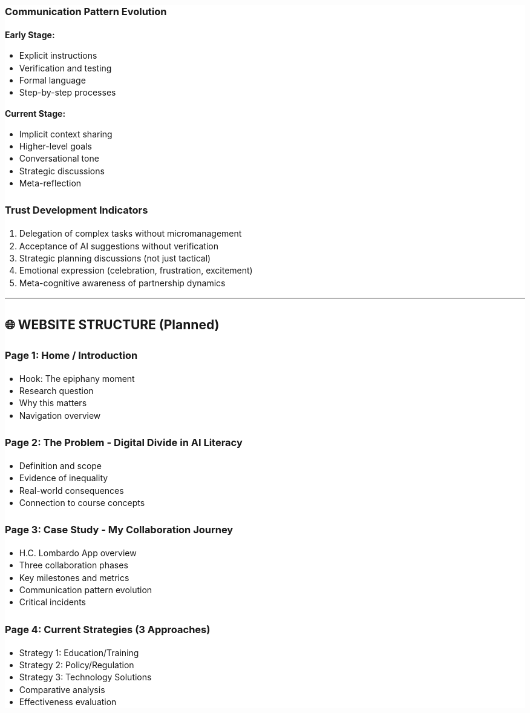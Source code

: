 ### Communication Pattern Evolution

**Early Stage:**
- Explicit instructions
- Verification and testing
- Formal language
- Step-by-step processes

**Current Stage:**
- Implicit context sharing
- Higher-level goals
- Conversational tone
- Strategic discussions
- Meta-reflection

### Trust Development Indicators
1. Delegation of complex tasks without micromanagement
2. Acceptance of AI suggestions without verification
3. Strategic planning discussions (not just tactical)
4. Emotional expression (celebration, frustration, excitement)
5. Meta-cognitive awareness of partnership dynamics

---

## 🌐 WEBSITE STRUCTURE (Planned)

### Page 1: Home / Introduction
- Hook: The epiphany moment
- Research question
- Why this matters
- Navigation overview

### Page 2: The Problem - Digital Divide in AI Literacy
- Definition and scope
- Evidence of inequality
- Real-world consequences
- Connection to course concepts

### Page 3: Case Study - My Collaboration Journey
- H.C. Lombardo App overview
- Three collaboration phases
- Key milestones and metrics
- Communication pattern evolution
- Critical incidents

### Page 4: Current Strategies (3 Approaches)
- Strategy 1: Education/Training
- Strategy 2: Policy/Regulation
- Strategy 3: Technology Solutions
- Comparative analysis
- Effectiveness evaluation
